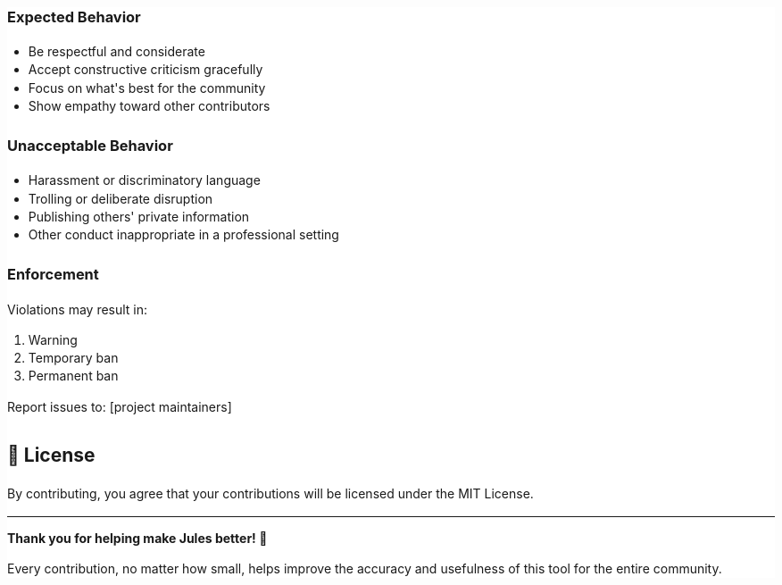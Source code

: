 ### Expected Behavior

- Be respectful and considerate
- Accept constructive criticism gracefully
- Focus on what's best for the community
- Show empathy toward other contributors

### Unacceptable Behavior

- Harassment or discriminatory language
- Trolling or deliberate disruption
- Publishing others' private information
- Other conduct inappropriate in a professional setting

### Enforcement

Violations may result in:
1. Warning
2. Temporary ban
3. Permanent ban

Report issues to: [project maintainers]

## 📝 License

By contributing, you agree that your contributions will be licensed under the MIT License.

---

**Thank you for helping make Jules better! 🎉**

Every contribution, no matter how small, helps improve the accuracy and usefulness of this tool for the entire community.
